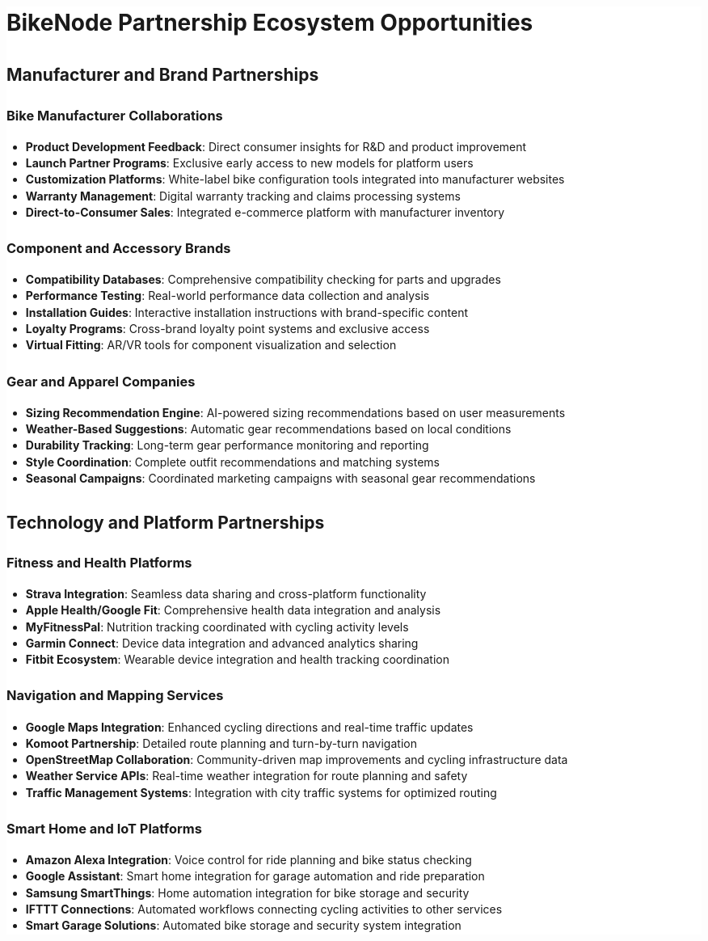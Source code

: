 # BikeNode Partnership Ecosystem Opportunities

## Manufacturer and Brand Partnerships

### Bike Manufacturer Collaborations
- **Product Development Feedback**: Direct consumer insights for R&D and product improvement
- **Launch Partner Programs**: Exclusive early access to new models for platform users
- **Customization Platforms**: White-label bike configuration tools integrated into manufacturer websites
- **Warranty Management**: Digital warranty tracking and claims processing systems
- **Direct-to-Consumer Sales**: Integrated e-commerce platform with manufacturer inventory

### Component and Accessory Brands
- **Compatibility Databases**: Comprehensive compatibility checking for parts and upgrades
- **Performance Testing**: Real-world performance data collection and analysis
- **Installation Guides**: Interactive installation instructions with brand-specific content
- **Loyalty Programs**: Cross-brand loyalty point systems and exclusive access
- **Virtual Fitting**: AR/VR tools for component visualization and selection

### Gear and Apparel Companies
- **Sizing Recommendation Engine**: AI-powered sizing recommendations based on user measurements
- **Weather-Based Suggestions**: Automatic gear recommendations based on local conditions
- **Durability Tracking**: Long-term gear performance monitoring and reporting
- **Style Coordination**: Complete outfit recommendations and matching systems
- **Seasonal Campaigns**: Coordinated marketing campaigns with seasonal gear recommendations

## Technology and Platform Partnerships

### Fitness and Health Platforms
- **Strava Integration**: Seamless data sharing and cross-platform functionality
- **Apple Health/Google Fit**: Comprehensive health data integration and analysis
- **MyFitnessPal**: Nutrition tracking coordinated with cycling activity levels
- **Garmin Connect**: Device data integration and advanced analytics sharing
- **Fitbit Ecosystem**: Wearable device integration and health tracking coordination

### Navigation and Mapping Services
- **Google Maps Integration**: Enhanced cycling directions and real-time traffic updates
- **Komoot Partnership**: Detailed route planning and turn-by-turn navigation
- **OpenStreetMap Collaboration**: Community-driven map improvements and cycling infrastructure data
- **Weather Service APIs**: Real-time weather integration for route planning and safety
- **Traffic Management Systems**: Integration with city traffic systems for optimized routing

### Smart Home and IoT Platforms
- **Amazon Alexa Integration**: Voice control for ride planning and bike status checking
- **Google Assistant**: Smart home integration for garage automation and ride preparation
- **Samsung SmartThings**: Home automation integration for bike storage and security
- **IFTTT Connections**: Automated workflows connecting cycling activities to other services
- **Smart Garage Solutions**: Automated bike storage and security system integration
